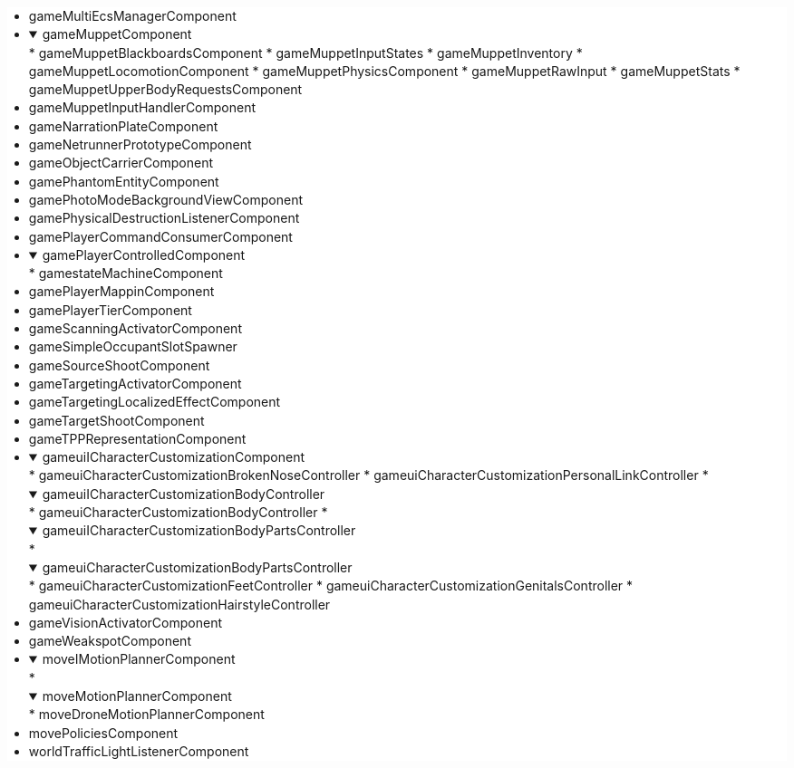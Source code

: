 * gameMultiEcsManagerComponent
* <details open><summary>gameMuppetComponent</summary>
  * gameMuppetBlackboardsComponent
  * gameMuppetInputStates
  * gameMuppetInventory
  * gameMuppetLocomotionComponent
  * gameMuppetPhysicsComponent
  * gameMuppetRawInput
  * gameMuppetStats
  * gameMuppetUpperBodyRequestsComponent
* gameMuppetInputHandlerComponent
* gameNarrationPlateComponent
* gameNetrunnerPrototypeComponent
* gameObjectCarrierComponent
* gamePhantomEntityComponent
* gamePhotoModeBackgroundViewComponent
* gamePhysicalDestructionListenerComponent
* gamePlayerCommandConsumerComponent
* <details open><summary>gamePlayerControlledComponent</summary>
  * gamestateMachineComponent
* gamePlayerMappinComponent
* gamePlayerTierComponent
* gameScanningActivatorComponent
* gameSimpleOccupantSlotSpawner
* gameSourceShootComponent
* gameTargetingActivatorComponent
* gameTargetingLocalizedEffectComponent
* gameTargetShootComponent
* gameTPPRepresentationComponent
* <details open><summary>gameuiICharacterCustomizationComponent</summary>
  * gameuiCharacterCustomizationBrokenNoseController
  * gameuiCharacterCustomizationPersonalLinkController
  * <details open><summary>gameuiICharacterCustomizationBodyController</summary>
    * gameuiCharacterCustomizationBodyController
  * <details open><summary>gameuiICharacterCustomizationBodyPartsController</summary>
    * <details open><summary>gameuiCharacterCustomizationBodyPartsController</summary>
      * gameuiCharacterCustomizationFeetController
      * gameuiCharacterCustomizationGenitalsController
      * gameuiCharacterCustomizationHairstyleController
* gameVisionActivatorComponent
* gameWeakspotComponent
* <details open><summary>moveIMotionPlannerComponent</summary>
  * <details open><summary>moveMotionPlannerComponent</summary>
    * moveDroneMotionPlannerComponent
* movePoliciesComponent
* worldTrafficLightListenerComponent
